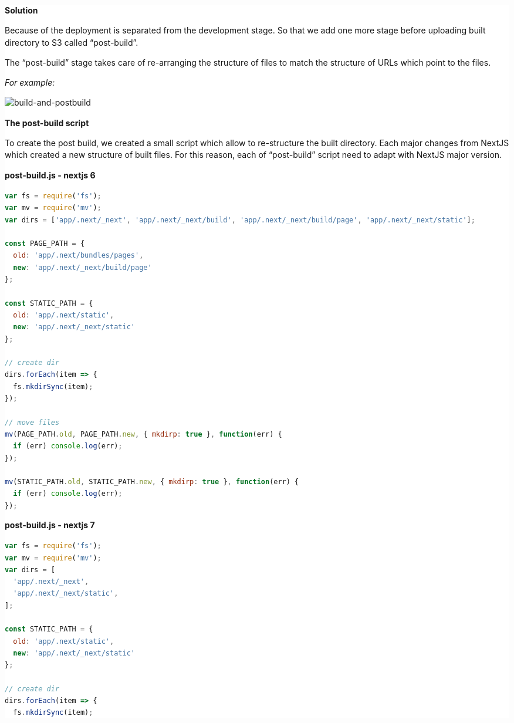 **Solution**

Because of the deployment is separated from the development stage. So that we add one more stage before uploading built directory to S3 called “post-build”.

The “post-build” stage takes care of re-arranging the structure of files to match the structure of URLs which point to the files.

*For example:*

![build-and-postbuild](https://cdn-images-1.medium.com/max/800/1*IPU8lvWh-i_-F9MnM0rGkQ.png)

**The post-build script**

To create the post build, we created a small script which allow to re-structure the built directory. Each major changes from NextJS which created a new structure of built files. For this reason, each of “post-build” script need to adapt with NextJS major version.

**post-build.js - nextjs 6**
```js
var fs = require('fs');
var mv = require('mv');
var dirs = ['app/.next/_next', 'app/.next/_next/build', 'app/.next/_next/build/page', 'app/.next/_next/static'];

const PAGE_PATH = {
  old: 'app/.next/bundles/pages',
  new: 'app/.next/_next/build/page'
};

const STATIC_PATH = {
  old: 'app/.next/static',
  new: 'app/.next/_next/static'
};

// create dir
dirs.forEach(item => {
  fs.mkdirSync(item);
});

// move files
mv(PAGE_PATH.old, PAGE_PATH.new, { mkdirp: true }, function(err) {
  if (err) console.log(err);
});

mv(STATIC_PATH.old, STATIC_PATH.new, { mkdirp: true }, function(err) {
  if (err) console.log(err);
});
```

**post-build.js - nextjs 7**
```js
var fs = require('fs');
var mv = require('mv');
var dirs = [
  'app/.next/_next',
  'app/.next/_next/static',
];

const STATIC_PATH = {
  old: 'app/.next/static',
  new: 'app/.next/_next/static'
};

// create dir
dirs.forEach(item => {
  fs.mkdirSync(item);
```